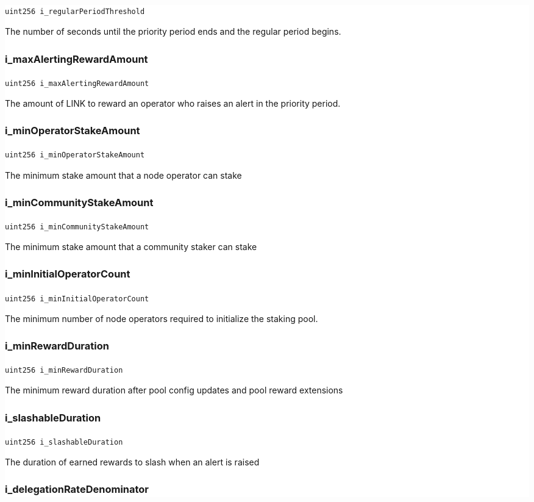 ```solidity
uint256 i_regularPeriodThreshold
```

The number of seconds until the priority period ends
and the regular period begins.

### i_maxAlertingRewardAmount

```solidity
uint256 i_maxAlertingRewardAmount
```

The amount of LINK to reward an operator who
raises an alert in the priority period.

### i_minOperatorStakeAmount

```solidity
uint256 i_minOperatorStakeAmount
```

The minimum stake amount that a node operator can stake

### i_minCommunityStakeAmount

```solidity
uint256 i_minCommunityStakeAmount
```

The minimum stake amount that a community staker can stake

### i_minInitialOperatorCount

```solidity
uint256 i_minInitialOperatorCount
```

The minimum number of node operators required to initialize the
staking pool.

### i_minRewardDuration

```solidity
uint256 i_minRewardDuration
```

The minimum reward duration after pool config updates and pool
reward extensions

### i_slashableDuration

```solidity
uint256 i_slashableDuration
```

The duration of earned rewards to slash when an alert is raised

### i_delegationRateDenominator
